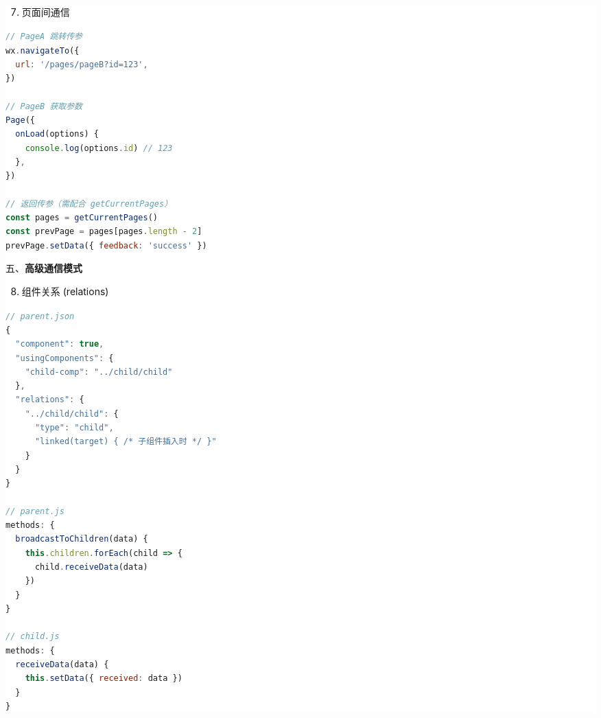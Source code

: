 7. 页面间通信

```javascript
// PageA 跳转传参
wx.navigateTo({
  url: '/pages/pageB?id=123',
})

// PageB 获取参数
Page({
  onLoad(options) {
    console.log(options.id) // 123
  },
})

// 返回传参（需配合 getCurrentPages）
const pages = getCurrentPages()
const prevPage = pages[pages.length - 2]
prevPage.setData({ feedback: 'success' })
```

五、**高级通信模式**

8. 组件关系 (relations)

```javascript
// parent.json
{
  "component": true,
  "usingComponents": {
    "child-comp": "../child/child"
  },
  "relations": {
    "../child/child": {
      "type": "child",
      "linked(target) { /* 子组件插入时 */ }"
    }
  }
}

// parent.js
methods: {
  broadcastToChildren(data) {
    this.children.forEach(child => {
      child.receiveData(data)
    })
  }
}

// child.js
methods: {
  receiveData(data) {
    this.setData({ received: data })
  }
}
```
